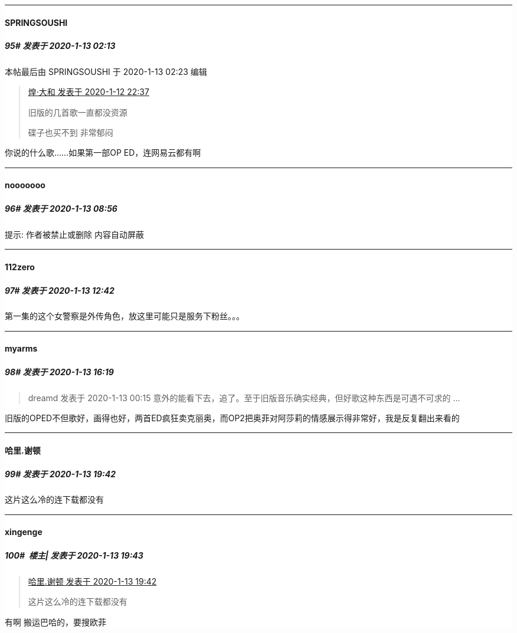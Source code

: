 *****

####  SPRINGSOUSHI  
##### 95#       发表于 2020-1-13 02:13

 本帖最后由 SPRINGSOUSHI 于 2020-1-13 02:23 编辑 
<blockquote><a href="httphttps://bbs.saraba1st.com/2b/forum.php?mod=redirect&amp;goto=findpost&amp;pid=46165671&amp;ptid=1589993" target="_blank">煌·大和 发表于 2020-1-12 22:37</a>

旧版的几首歌一直都没资源

碟子也买不到 非常郁闷</blockquote>
你说的什么歌……如果第一部OP ED，连网易云都有啊

*****

####  nooooooo  
##### 96#       发表于 2020-1-13 08:56

提示: 作者被禁止或删除 内容自动屏蔽

*****

####  112zero  
##### 97#       发表于 2020-1-13 12:42

第一集的这个女警察是外传角色，放这里可能只是服务下粉丝。。。

*****

####  myarms  
##### 98#       发表于 2020-1-13 16:19

<blockquote>dreamd 发表于 2020-1-13 00:15
意外的能看下去，追了。至于旧版音乐确实经典，但好歌这种东西是可遇不可求的 ...</blockquote>
旧版的OPED不但歌好，画得也好，两首ED疯狂卖克丽奥，而OP2把奥菲对阿莎莉的情感展示得非常好，我是反复翻出来看的

*****

####  哈里.谢顿  
##### 99#       发表于 2020-1-13 19:42

这片这么冷的连下载都没有

*****

####  xingenge  
##### 100#         楼主| 发表于 2020-1-13 19:43

<blockquote><a href="httphttps://bbs.saraba1st.com/2b/forum.php?mod=redirect&amp;goto=findpost&amp;pid=46174297&amp;ptid=1589993" target="_blank">哈里.谢顿 发表于 2020-1-13 19:42</a>

这片这么冷的连下载都没有</blockquote>
有啊 搬运巴哈的，要搜欧菲
